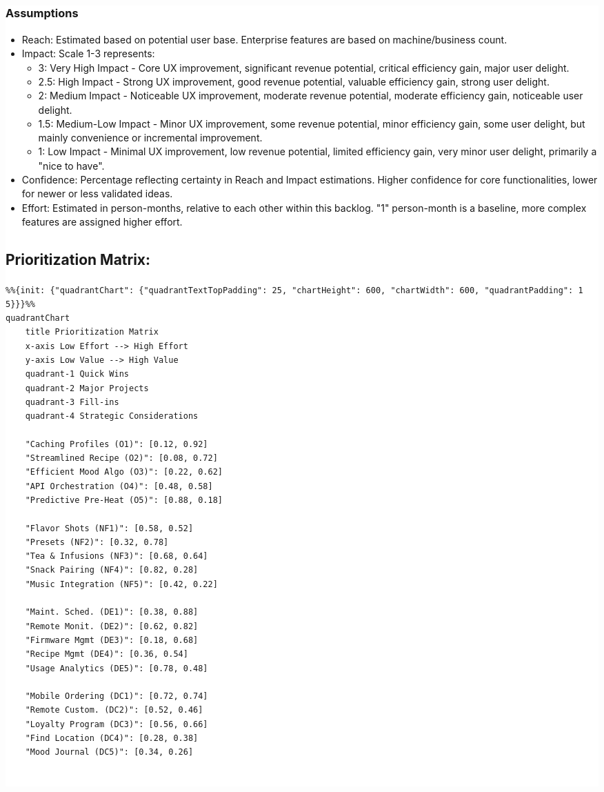 
### Assumptions
 * Reach: Estimated based on potential user base. Enterprise features are based on machine/business count.
 * Impact:  Scale 1-3 represents:
   * 3:  Very High Impact - Core UX improvement, significant revenue potential, critical efficiency gain, major user delight.
   * 2.5: High Impact -  Strong UX improvement, good revenue potential, valuable efficiency gain, strong user delight.
   * 2: Medium Impact - Noticeable UX improvement, moderate revenue potential, moderate efficiency gain, noticeable user delight.
   * 1.5: Medium-Low Impact -  Minor UX improvement, some revenue potential, minor efficiency gain, some user delight, but mainly convenience or incremental improvement.
   * 1: Low Impact -  Minimal UX improvement, low revenue potential, limited efficiency gain, very minor user delight, primarily a "nice to have".
 * Confidence:  Percentage reflecting certainty in Reach and Impact estimations. Higher confidence for core functionalities, lower for newer or less validated ideas.
 * Effort:  Estimated in person-months, relative to each other within this backlog.  "1" person-month is a baseline, more complex features are assigned higher effort.


## Prioritization Matrix:

```mermaid
%%{init: {"quadrantChart": {"quadrantTextTopPadding": 25, "chartHeight": 600, "chartWidth": 600, "quadrantPadding": 15}}}%%
quadrantChart
    title Prioritization Matrix
    x-axis Low Effort --> High Effort
    y-axis Low Value --> High Value
    quadrant-1 Quick Wins
    quadrant-2 Major Projects
    quadrant-3 Fill-ins
    quadrant-4 Strategic Considerations
    
    "Caching Profiles (O1)": [0.12, 0.92]
    "Streamlined Recipe (O2)": [0.08, 0.72]
    "Efficient Mood Algo (O3)": [0.22, 0.62]
    "API Orchestration (O4)": [0.48, 0.58]
    "Predictive Pre-Heat (O5)": [0.88, 0.18]
    
    "Flavor Shots (NF1)": [0.58, 0.52]
    "Presets (NF2)": [0.32, 0.78]
    "Tea & Infusions (NF3)": [0.68, 0.64]
    "Snack Pairing (NF4)": [0.82, 0.28]
    "Music Integration (NF5)": [0.42, 0.22]
    
    "Maint. Sched. (DE1)": [0.38, 0.88]
    "Remote Monit. (DE2)": [0.62, 0.82]
    "Firmware Mgmt (DE3)": [0.18, 0.68]
    "Recipe Mgmt (DE4)": [0.36, 0.54]
    "Usage Analytics (DE5)": [0.78, 0.48]
    
    "Mobile Ordering (DC1)": [0.72, 0.74]
    "Remote Custom. (DC2)": [0.52, 0.46]
    "Loyalty Program (DC3)": [0.56, 0.66]
    "Find Location (DC4)": [0.28, 0.38]
    "Mood Journal (DC5)": [0.34, 0.26]



```
